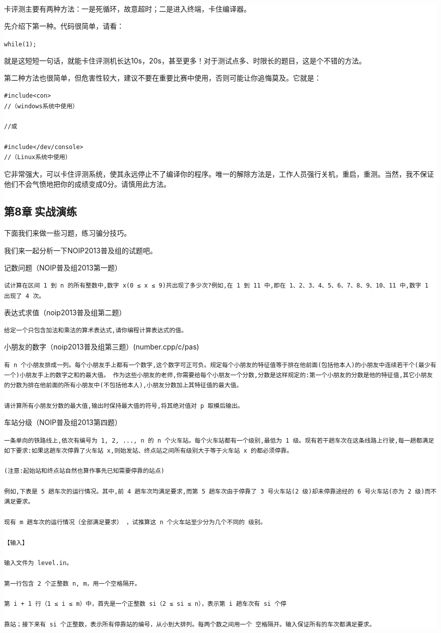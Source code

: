 卡评测主要有两种方法：一是死循环，故意超时；二是进入终端，卡住编译器。

先介绍下第一种。代码很简单，请看：
```
while(1);
```
就是这短短一句话，就能卡住评测机长达10s，20s，甚至更多！对于测试点多、时限长的题目，这是个不错的方法。

第二种方法也很简单，但危害性较大，建议不要在重要比赛中使用，否则可能让你追悔莫及。它就是：
```
#include<con>  
//（windows系统中使用）

//或

#include</dev/console> 
//（Linux系统中使用）
```
它非常强大，可以卡住评测系统，使其永远停止不了编译你的程序。唯一的解除方法是，工作人员强行关机，重启，重测。当然，我不保证他们不会气愤地把你的成绩变成0分。请慎用此方法。

## 第8章 实战演练

下面我们来做一些习题，练习骗分技巧。

我们来一起分析一下NOIP2013普及组的试题吧。

记数问题（NOIP普及组2013第一题）

```
试计算在区间 1 到 n 的所有整数中,数字 x(0 ≤ x ≤ 9)共出现了多少次?例如,在 1 到 11 中,即在 1、2、3、4、5、6、7、8、9、10、11 中,数字 1 出现了 4 次。
```

表达式求值（noip2013普及组第二题）

```
给定一个只包含加法和乘法的算术表达式,请你编程计算表达式的值。
```

小朋友的数字（noip2013普及组第三题）(number.cpp/c/pas)

```
有 n 个小朋友排成一列。每个小朋友手上都有一个数字,这个数字可正可负。规定每个小朋友的特征值等于排在他前面(包括他本人)的小朋友中连续若干个(最少有一个)小朋友手上的数字之和的最大值。 作为这些小朋友的老师,你需要给每个小朋友一个分数,分数是这样规定的:第一个小朋友的分数是他的特征值,其它小朋友的分数为排在他前面的所有小朋友中(不包括他本人),小朋友分数加上其特征值的最大值。

请计算所有小朋友分数的最大值,输出时保持最大值的符号,将其绝对值对 p 取模后输出。
```

车站分级（NOIP普及组2013第四题）

```
一条单向的铁路线上,依次有编号为 1, 2, ..., n 的 n 个火车站。每个火车站都有一个级别,最低为 1 级。现有若干趟车次在这条线路上行驶,每一趟都满足如下要求:如果这趟车次停靠了火车站 x,则始发站、终点站之间所有级别大于等于火车站 x 的都必须停靠。

(注意:起始站和终点站自然也算作事先已知需要停靠的站点)

例如,下表是 5 趟车次的运行情况。其中,前 4 趟车次均满足要求,而第 5 趟车次由于停靠了 3 号火车站(2 级)却未停靠途经的 6 号火车站(亦为 2 级)而不满足要求。

现有 m 趟车次的运行情况（全部满足要求） ，试推算这 n 个火车站至少分为几个不同的 级别。

【输入】

输入文件为 level.in。

第一行包含 2 个正整数 n, m，用一个空格隔开。

第 i + 1 行（1 ≤ i ≤ m）中，首先是一个正整数 si（2 ≤ si ≤ n），表示第 i 趟车次有 si 个停

靠站；接下来有 si 个正整数，表示所有停靠站的编号，从小到大排列。每两个数之间用一个 空格隔开。输入保证所有的车次都满足要求。

```
